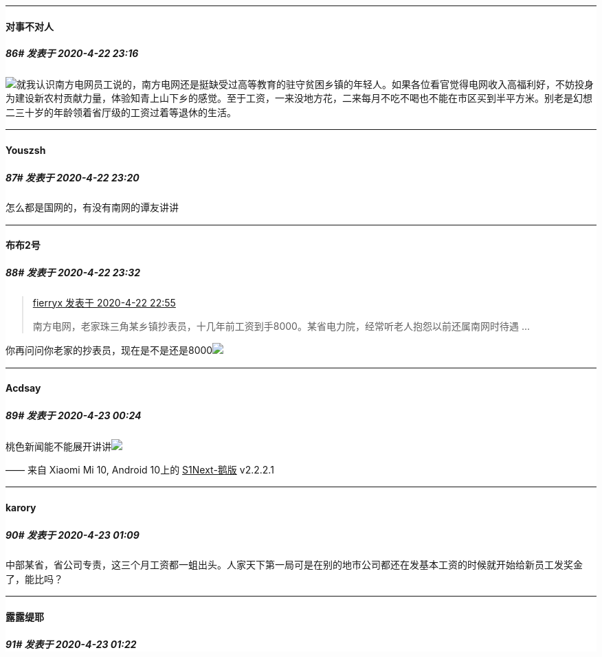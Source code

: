 
-----

####  对事不对人  
##### 86#       发表于 2020-4-22 23:16


<img src="https://static.saraba1st.com/image/smiley/face2017/067.png" referrerpolicy="no-referrer">就我认识南方电网员工说的，南方电网还是挺缺受过高等教育的驻守贫困乡镇的年轻人。如果各位看官觉得电网收入高福利好，不妨投身为建设新农村贡献力量，体验知青上山下乡的感觉。至于工资，一来没地方花，二来每月不吃不喝也不能在市区买到半平方米。别老是幻想二三十岁的年龄领着省厅级的工资过着等退休的生活。


-----

####  Youszsh  
##### 87#       发表于 2020-4-22 23:20


怎么都是国网的，有没有南网的谭友讲讲


-----

####  布布2号  
##### 88#       发表于 2020-4-22 23:32


<blockquote><a href="httphttps://bbs.saraba1st.com/2b/forum.php?mod=redirect&amp;goto=findpost&amp;pid=47169385&amp;ptid=1925527" target="_blank">fierryx 发表于 2020-4-22 22:55</a>

南方电网，老家珠三角某乡镇抄表员，十几年前工资到手8000。某省电力院，经常听老人抱怨以前还属南网时待遇 ...</blockquote>
你再问问你老家的抄表员，现在是不是还是8000<img src="https://static.saraba1st.com/image/smiley/face2017/029.png" referrerpolicy="no-referrer">


-----

####  Acdsay  
##### 89#       发表于 2020-4-23 00:24


桃色新闻能不能展开讲讲<img src="https://static.saraba1st.com/image/smiley/face2017/075.png" referrerpolicy="no-referrer">

—— 来自 Xiaomi Mi 10, Android 10上的 [S1Next-鹅版](https://github.com/ykrank/S1-Next/releases) v2.2.2.1


-----

####  karory  
##### 90#       发表于 2020-4-23 01:09


中部某省，省公司专责，这三个月工资都一蛆出头。人家天下第一局可是在别的地市公司都还在发基本工资的时候就开始给新员工发奖金了，能比吗？


-----

####  露露缇耶  
##### 91#       发表于 2020-4-23 01:22
